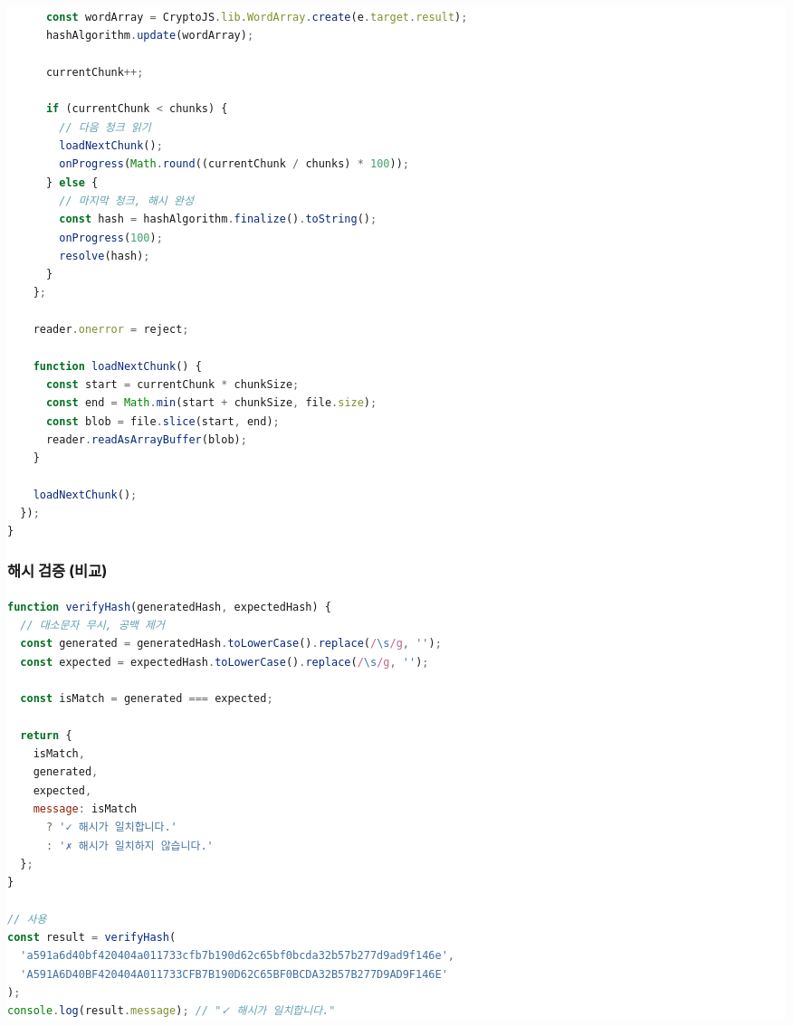 ```javascript
      const wordArray = CryptoJS.lib.WordArray.create(e.target.result);
      hashAlgorithm.update(wordArray);

      currentChunk++;

      if (currentChunk < chunks) {
        // 다음 청크 읽기
        loadNextChunk();
        onProgress(Math.round((currentChunk / chunks) * 100));
      } else {
        // 마지막 청크, 해시 완성
        const hash = hashAlgorithm.finalize().toString();
        onProgress(100);
        resolve(hash);
      }
    };

    reader.onerror = reject;

    function loadNextChunk() {
      const start = currentChunk * chunkSize;
      const end = Math.min(start + chunkSize, file.size);
      const blob = file.slice(start, end);
      reader.readAsArrayBuffer(blob);
    }

    loadNextChunk();
  });
}
```

### 해시 검증 (비교)

```javascript
function verifyHash(generatedHash, expectedHash) {
  // 대소문자 무시, 공백 제거
  const generated = generatedHash.toLowerCase().replace(/\s/g, '');
  const expected = expectedHash.toLowerCase().replace(/\s/g, '');

  const isMatch = generated === expected;

  return {
    isMatch,
    generated,
    expected,
    message: isMatch
      ? '✓ 해시가 일치합니다.'
      : '✗ 해시가 일치하지 않습니다.'
  };
}

// 사용
const result = verifyHash(
  'a591a6d40bf420404a011733cfb7b190d62c65bf0bcda32b57b277d9ad9f146e',
  'A591A6D40BF420404A011733CFB7B190D62C65BF0BCDA32B57B277D9AD9F146E'
);
console.log(result.message); // "✓ 해시가 일치합니다."
```
